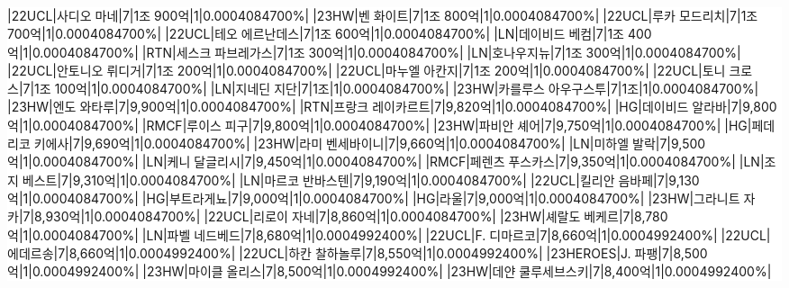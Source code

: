 |22UCL|사디오 마네|7|1조 900억|1|0.0004084700%|
|23HW|벤 화이트|7|1조 800억|1|0.0004084700%|
|22UCL|루카 모드리치|7|1조 700억|1|0.0004084700%|
|22UCL|테오 에르난데스|7|1조 600억|1|0.0004084700%|
|LN|데이비드 베컴|7|1조 400억|1|0.0004084700%|
|RTN|세스크 파브레가스|7|1조 300억|1|0.0004084700%|
|LN|호나우지뉴|7|1조 300억|1|0.0004084700%|
|22UCL|안토니오 뤼디거|7|1조 200억|1|0.0004084700%|
|22UCL|마누엘 아칸지|7|1조 200억|1|0.0004084700%|
|22UCL|토니 크로스|7|1조 100억|1|0.0004084700%|
|LN|지네딘 지단|7|1조|1|0.0004084700%|
|23HW|카를루스 아우구스투|7|1조|1|0.0004084700%|
|23HW|엔도 와타루|7|9,900억|1|0.0004084700%|
|RTN|프랑크 레이카르트|7|9,820억|1|0.0004084700%|
|HG|데이비드 알라바|7|9,800억|1|0.0004084700%|
|RMCF|루이스 피구|7|9,800억|1|0.0004084700%|
|23HW|파비안 셰어|7|9,750억|1|0.0004084700%|
|HG|페데리코 키에사|7|9,690억|1|0.0004084700%|
|23HW|라미 벤세바이니|7|9,660억|1|0.0004084700%|
|LN|미하엘 발락|7|9,500억|1|0.0004084700%|
|LN|케니 달글리시|7|9,450억|1|0.0004084700%|
|RMCF|페렌츠 푸스카스|7|9,350억|1|0.0004084700%|
|LN|조지 베스트|7|9,310억|1|0.0004084700%|
|LN|마르코 반바스텐|7|9,190억|1|0.0004084700%|
|22UCL|킬리안 음바페|7|9,130억|1|0.0004084700%|
|HG|부트라게뇨|7|9,000억|1|0.0004084700%|
|HG|라울|7|9,000억|1|0.0004084700%|
|23HW|그라니트 자카|7|8,930억|1|0.0004084700%|
|22UCL|리로이 자네|7|8,860억|1|0.0004084700%|
|23HW|셰랄도 베케르|7|8,780억|1|0.0004084700%|
|LN|파벨 네드베드|7|8,680억|1|0.0004992400%|
|22UCL|F. 디마르코|7|8,660억|1|0.0004992400%|
|22UCL|에데르송|7|8,660억|1|0.0004992400%|
|22UCL|하칸 찰하놀루|7|8,550억|1|0.0004992400%|
|23HEROES|J. 파팽|7|8,500억|1|0.0004992400%|
|23HW|마이클 올리스|7|8,500억|1|0.0004992400%|
|23HW|데얀 쿨루세브스키|7|8,400억|1|0.0004992400%|